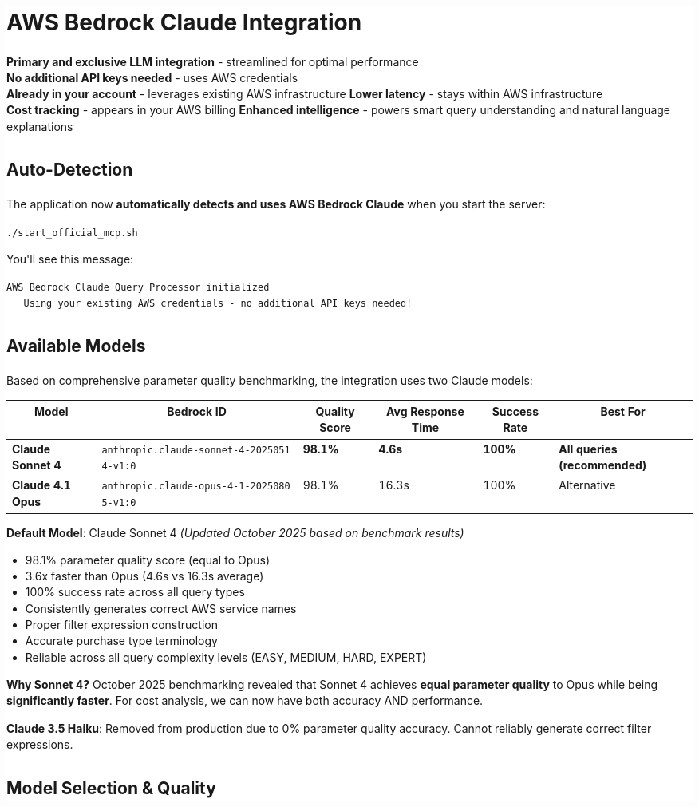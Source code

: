 # AWS Bedrock Claude Integration

**Primary and exclusive LLM integration** - streamlined for optimal performance  
**No additional API keys needed** - uses AWS credentials  
**Already in your account** - leverages existing AWS infrastructure
**Lower latency** - stays within AWS infrastructure  
**Cost tracking** - appears in your AWS billing
**Enhanced intelligence** - powers smart query understanding and natural language explanations  


## **Auto-Detection**

The application now **automatically detects and uses AWS Bedrock Claude** when you start the server:

```bash
./start_official_mcp.sh
```

You'll see this message:
```
AWS Bedrock Claude Query Processor initialized
   Using your existing AWS credentials - no additional API keys needed!
```

## **Available Models**

Based on comprehensive parameter quality benchmarking, the integration uses two Claude models:

| Model | Bedrock ID | Quality Score | Avg Response Time | Success Rate | Best For |
|-------|------------|--------------|-------------------|--------------|----------|
| **Claude Sonnet 4** | `anthropic.claude-sonnet-4-20250514-v1:0` | **98.1%** | **4.6s** | **100%** | **All queries (recommended)** |
| **Claude 4.1 Opus** | `anthropic.claude-opus-4-1-20250805-v1:0` | 98.1% | 16.3s | 100% | Alternative |

**Default Model**: Claude Sonnet 4 *(Updated October 2025 based on benchmark results)*
- 98.1% parameter quality score (equal to Opus)
- 3.6x faster than Opus (4.6s vs 16.3s average)
- 100% success rate across all query types
- Consistently generates correct AWS service names
- Proper filter expression construction
- Accurate purchase type terminology
- Reliable across all query complexity levels (EASY, MEDIUM, HARD, EXPERT)

**Why Sonnet 4?** October 2025 benchmarking revealed that Sonnet 4 achieves **equal parameter quality** to Opus while being **significantly faster**. For cost analysis, we can now have both accuracy AND performance.

**Claude 3.5 Haiku**: Removed from production due to 0% parameter quality accuracy. Cannot reliably generate correct filter expressions.

## **Model Selection & Quality**
